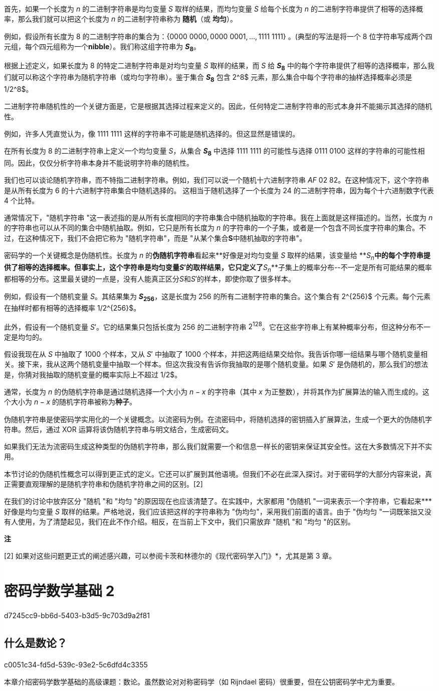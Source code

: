 首先，如果一个长度为 $n$ 的二进制字符串是均匀变量 $S$ 取样的结果，而均匀变量 $S$ 给每个长度为 $n$ 的二进制字符串提供了相等的选择概率，那么我们就可以把这个长度为 $n$ 的二进制字符串称为 **随机**（或 **均匀**）。

例如，假设所有长度为 8 的二进制字符串的集合为：$\{0000\ 0000, 0000\ 0001, \ldots, 1111\ 1111\}$ 。(典型的写法是将一个 8 位字符串写成两个四元组，每个四元组称为一个**nibble**）。我们称这组字符串为 **$S_8$**。

根据上述定义，如果长度为 8 的特定二进制字符串是对均匀变量 $S$ 取样的结果，而 $S$ 给 **$S_8$** 中的每个字符串提供了相等的选择概率，那么我们就可以称这个字符串为随机字符串（或均匀字符串）。鉴于集合 **$S_8$** 包含 2^8$ 元素，那么集合中每个字符串的抽样选择概率必须是 1/2^8$。

二进制字符串随机性的一个关键方面是，它是根据其选择过程来定义的。因此，任何特定二进制字符串的形式本身并不能揭示其选择的随机性。

例如，许多人凭直觉认为，像 $1111\ 1111$ 这样的字符串不可能是随机选择的。但这显然是错误的。

在所有长度为 8 的二进制字符串上定义一个均匀变量 $S$，从集合 **$S_8$** 中选择 $1111\ 1111$ 的可能性与选择 $0111\ 0100$ 这样的字符串的可能性相同。因此，仅仅分析字符串本身并不能说明字符串的随机性。

我们也可以谈论随机字符串，而不特指二进制字符串。例如，我们可以说一个随机十六进制字符串 $AF\ 02\ 82$。在这种情况下，这个字符串是从所有长度为 6 的十六进制字符串集合中随机选择的。 这相当于随机选择了一个长度为 24 的二进制字符串，因为每个十六进制数字代表 4 个比特。

通常情况下，"随机字符串 "这一表述指的是从所有长度相同的字符串集合中随机抽取的字符串。我在上面就是这样描述的。当然，长度为 $n$ 的字符串也可以从不同的集合中随机抽取。例如，它只是所有长度为 $n$ 的字符串的一个子集，或者是一个包含不同长度字符串的集合。不过，在这种情况下，我们不会把它称为 "随机字符串"，而是 "从某个集合**S**中随机抽取的字符串"。

密码学的一个关键概念是伪随机性。长度为 $n$ 的**伪随机字符串**看起来**好像是对均匀变量 $S$ 取样的结果，该变量给 **$S_n$**中的每个字符串提供了相等的选择概率。但事实上，这个字符串是均匀变量$S'$的取样结果，它只定义了**$S_n$**子集上的概率分布--不一定是所有可能结果的概率都相等的分布。这里最关键的一点是，没有人能真正区分$S$和$S'$的样本，即使你取了很多样本。

例如，假设有一个随机变量 $S$。其结果集为 **$S_{256}$**，这是长度为 256 的所有二进制字符串的集合。这个集合有 2^{256}$ 个元素。每个元素在抽样时都有相等的选择概率 1/2^{256}$。

此外，假设有一个随机变量 $S'$。它的结果集只包括长度为 256 的二进制字符串 $2^{128}$。它在这些字符串上有某种概率分布，但这种分布不一定是均匀的。

假设我现在从 $S$ 中抽取了 1000 个样本，又从 $S'$ 中抽取了 1000 个样本，并把这两组结果交给你。我告诉你哪一组结果与哪个随机变量相关。接下来，我从这两个随机变量中抽取一个样本。但这次我没有告诉你我抽取的是哪个随机变量。如果 $S'$ 是伪随机的，那么我们的想法是，你猜对我抽取的随机变量的概率实际上不超过 1/2$。

通常，长度为 $n$ 的伪随机字符串是通过随机选择一个大小为 $n - x$ 的字符串（其中 $x$ 为正整数），并将其作为扩展算法的输入而生成的。这个大小为 $n - x$ 的随机字符串被称为**种子**。

伪随机字符串是使密码学实用化的一个关键概念。以流密码为例。在流密码中，将随机选择的密钥插入扩展算法，生成一个更大的伪随机字符串。然后，通过 XOR 运算将该伪随机字符串与明文结合，生成密码文。

如果我们无法为流密码生成这种类型的伪随机字符串，那么我们就需要一个和信息一样长的密钥来保证其安全性。这在大多数情况下并不实用。

本节讨论的伪随机性概念可以得到更正式的定义。它还可以扩展到其他语境。但我们不必在此深入探讨。对于密码学的大部分内容来说，真正需要直观理解的是随机字符串和伪随机字符串之间的区别。[2]

在我们的讨论中放弃区分 "随机 "和 "均匀 "的原因现在也应该清楚了。在实践中，大家都用 "伪随机 "一词来表示一个字符串，它看起来***好像是均匀变量 $S$ 取样的结果。严格地说，我们应该把这样的字符串称为 "伪均匀"，采用我们前面的语言。由于 "伪均匀 "一词既笨拙又没有人使用，为了清楚起见，我们在此不作介绍。相反，在当前上下文中，我们只需放弃 "随机 "和 "均匀 "的区别。

**注**

[2] 如果对这些问题更正式的阐述感兴趣，可以参阅卡茨和林德尔的《现代密码学入门》*，尤其是第 3 章。

# 密码学数学基础 2

<partId>d7245cc9-bb6d-5403-b3d5-9c703d9a2f81</partId>

## 什么是数论？

<chapterId>c0051c34-fd5d-539c-93e2-5c6dfd4c3355</chapterId>

本章介绍密码学数学基础的高级课题：数论。虽然数论对对称密码学（如 Rijndael 密码）很重要，但在公钥密码学中尤为重要。
